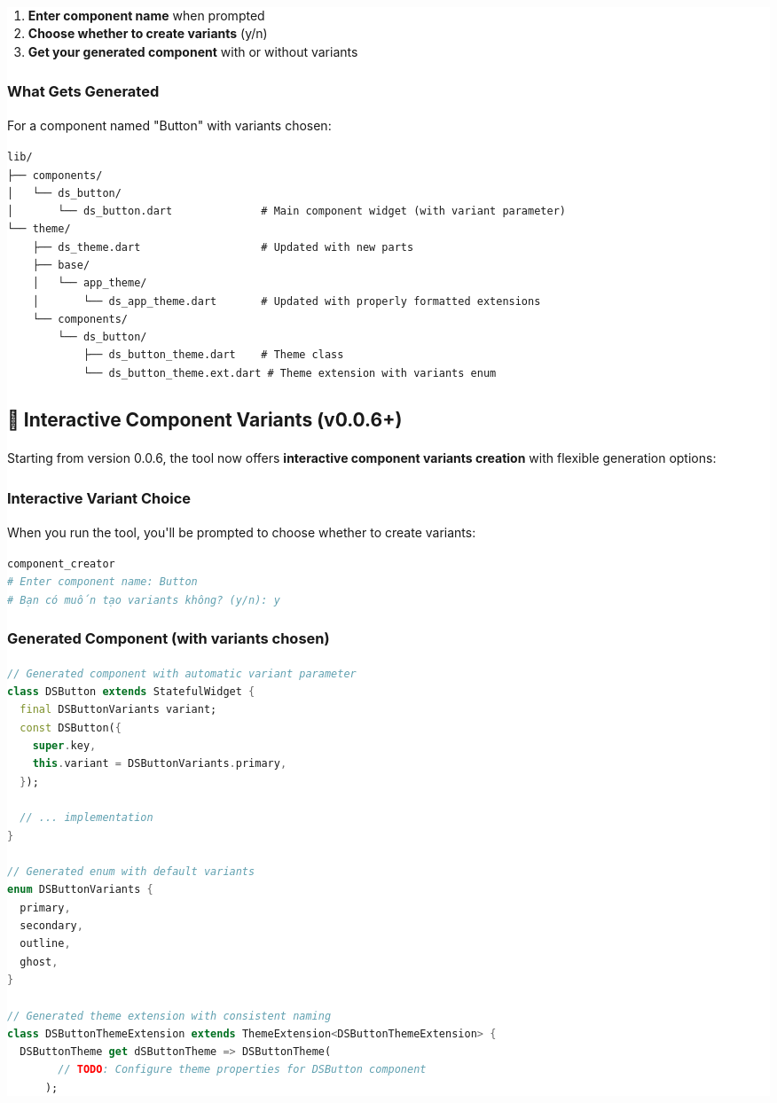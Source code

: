 1. **Enter component name** when prompted
2. **Choose whether to create variants** (y/n)
3. **Get your generated component** with or without variants

### What Gets Generated

For a component named "Button" with variants chosen:

```
lib/
├── components/
│   └── ds_button/
│       └── ds_button.dart              # Main component widget (with variant parameter)
└── theme/
    ├── ds_theme.dart                   # Updated with new parts
    ├── base/
    │   └── app_theme/
    │       └── ds_app_theme.dart       # Updated with properly formatted extensions
    └── components/
        └── ds_button/
            ├── ds_button_theme.dart    # Theme class
            └── ds_button_theme.ext.dart # Theme extension with variants enum
```

## 🎨 Interactive Component Variants (v0.0.6+)

Starting from version 0.0.6, the tool now offers **interactive component variants creation** with flexible generation options:

### Interactive Variant Choice

When you run the tool, you'll be prompted to choose whether to create variants:

```bash
component_creator
# Enter component name: Button
# Bạn có muốn tạo variants không? (y/n): y
```

### Generated Component (with variants chosen)

```dart
// Generated component with automatic variant parameter
class DSButton extends StatefulWidget {
  final DSButtonVariants variant;
  const DSButton({
    super.key,
    this.variant = DSButtonVariants.primary,
  });
  
  // ... implementation
}

// Generated enum with default variants
enum DSButtonVariants {
  primary,
  secondary,
  outline,
  ghost,
}

// Generated theme extension with consistent naming
class DSButtonThemeExtension extends ThemeExtension<DSButtonThemeExtension> {
  DSButtonTheme get dSButtonTheme => DSButtonTheme(
        // TODO: Configure theme properties for DSButton component
      );
```